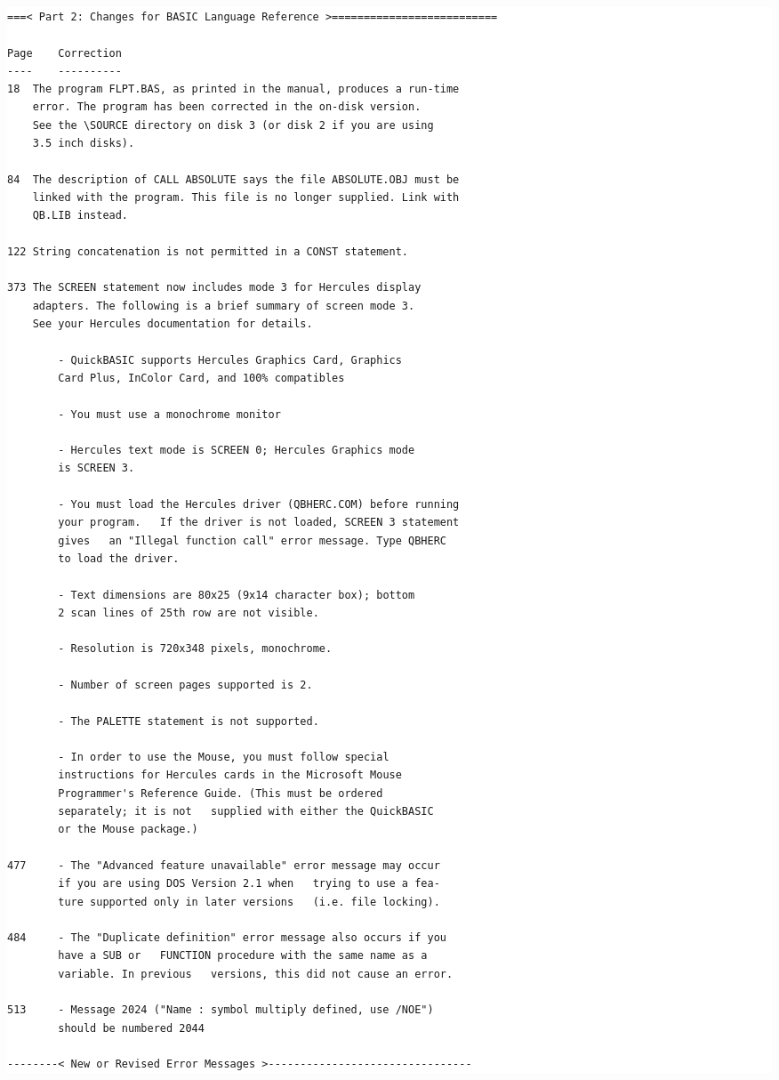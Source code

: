     ===< Part 2: Changes for BASIC Language	Reference >==========================

    Page	Correction
    ----	----------
    18	The program FLPT.BAS, as printed in the	manual,	produces a run-time
        error. The program has been corrected in the on-disk version.
        See the	\SOURCE	directory on disk 3 (or	disk 2 if you are using
        3.5 inch disks).

    84	The description	of CALL	ABSOLUTE says the file ABSOLUTE.OBJ must be
        linked with the	program. This file is no longer	supplied. Link with
        QB.LIB instead.

    122	String concatenation is	not permitted in a CONST statement.

    373	The SCREEN statement now includes mode 3 for Hercules display
        adapters. The following	is a brief summary of screen mode 3.
        See your Hercules documentation	for details.

            - QuickBASIC supports Hercules Graphics	Card, Graphics
            Card Plus, InColor Card, and 100% compatibles

            - You must use a monochrome monitor

            - Hercules text	mode is	SCREEN 0; Hercules Graphics mode
            is SCREEN 3.

            - You must load	the Hercules driver (QBHERC.COM) before	running
            your program.	If the driver is not loaded, SCREEN 3 statement
            gives	an "Illegal function call" error message. Type QBHERC
            to load the driver.

            - Text dimensions are 80x25 (9x14 character box); bottom
            2 scan lines of 25th row are not visible.

            - Resolution is	720x348	pixels,	monochrome.

            - Number of screen pages supported is 2.

            - The PALETTE statement	is not supported.

            - In order to use the Mouse, you must follow special
            instructions for Hercules cards in the Microsoft Mouse
            Programmer's Reference Guide. (This must be ordered
            separately; it is not	supplied with either the QuickBASIC
            or the Mouse package.)

    477		- The "Advanced feature unavailable" error message may occur
            if you are using DOS Version 2.1 when	trying to use a	fea-
            ture supported only in later versions	(i.e. file locking).

    484		- The "Duplicate definition" error message also	occurs if you
            have a SUB or	FUNCTION procedure with	the same name as a
            variable. In previous	versions, this did not cause an	error.

    513		- Message 2024 ("Name : symbol multiply defined, use /NOE")
            should be numbered 2044

    --------< New or Revised Error Messages	>--------------------------------
